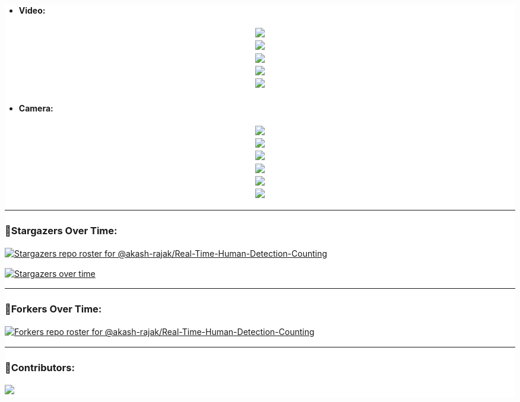 - #### Video:

<p align="center">
  <img width = 1000 src="Screenshots/13.jpg" /><br>
  <img width = 1000 src="Screenshots/14.jpg" /><br>
  <img width = 1000 src="Screenshots/15.jpg" /><br>
  <img width = 1000 src="Screenshots/16.jpg" /><br>
  <img width = 1000 src="Screenshots/17.jpg" /><br>
</p>

- #### Camera:

<p align="center">
  <img width = 1000 src="Screenshots/18.jpg" /><br>
  <img width = 1000 src="Screenshots/19.jpg" /><br>
  <img width = 1000 src="Screenshots/20.jpg" /><br>
  <img width = 1000 src="Screenshots/21.jpg" /><br>
  <img width = 1000 src="Screenshots/22.jpg" /><br>
  <img width = 1000 src="Screenshots/23.jpg" /><br>
</p>

****

### 🌟Stargazers Over Time:
[![Stargazers repo roster for @akash-rajak/Real-Time-Human-Detection-Counting](https://reporoster.com/stars/akash-rajak/Real-Time-Human-Detection-Counting)](https://github.com/akash-rajak/Real-Time-Human-Detection-Counting/stargazers)

[![Stargazers over time](https://starchart.cc/akash-rajak/Real-Time-Human-Detection-Counting.svg)](https://starchart.cc/akash-rajak/Real-Time-Human-Detection-Counting)

****

### 🌟Forkers Over Time:
[![Forkers repo roster for @akash-rajak/Real-Time-Human-Detection-Counting](https://reporoster.com/forks/akash-rajak/Real-Time-Human-Detection-Counting)](https://github.com/akash-rajak/Real-Time-Human-Detection-Counting/network/members)

****

### 📌Contributors:
<a href="https://github.com/akash-rajak/Real-Time-Human-Detection-Counting/graphs/contributors">
  <img src="https://contrib.rocks/image?repo=akash-rajak/Real-Time-Human-Detection-Counting" />
</a>

